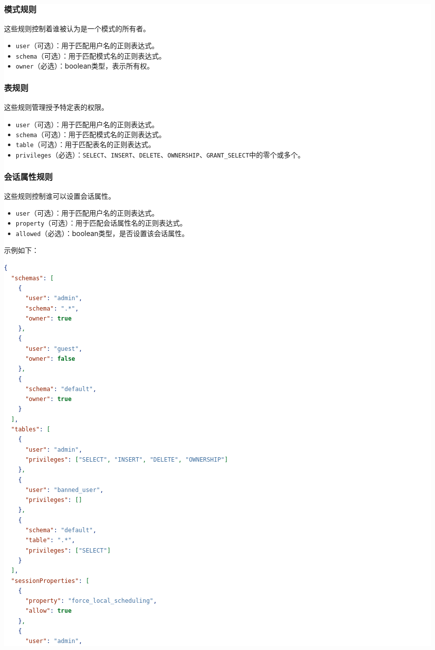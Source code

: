 ### 模式规则

这些规则控制着谁被认为是一个模式的所有者。

- `user`（可选）：用于匹配用户名的正则表达式。
- `schema`（可选）：用于匹配模式名的正则表达式。
- `owner`（必选）：boolean类型，表示所有权。

### 表规则

这些规则管理授予特定表的权限。

- `user`（可选）：用于匹配用户名的正则表达式。
- `schema`（可选）：用于匹配模式名的正则表达式。
- `table`（可选）：用于匹配表名的正则表达式。
- `privileges`（必选）：`SELECT`、`INSERT`、`DELETE`、`OWNERSHIP`、`GRANT_SELECT`中的零个或多个。

### 会话属性规则

这些规则控制谁可以设置会话属性。

- `user`（可选）：用于匹配用户名的正则表达式。
- `property`（可选）：用于匹配会话属性名的正则表达式。
- `allowed`（必选）：boolean类型，是否设置该会话属性。

示例如下：

``` json
{
  "schemas": [
    {
      "user": "admin",
      "schema": ".*",
      "owner": true
    },
    {
      "user": "guest",
      "owner": false
    },
    {
      "schema": "default",
      "owner": true
    }
  ],
  "tables": [
    {
      "user": "admin",
      "privileges": ["SELECT", "INSERT", "DELETE", "OWNERSHIP"]
    },
    {
      "user": "banned_user",
      "privileges": []
    },
    {
      "schema": "default",
      "table": ".*",
      "privileges": ["SELECT"]
    }
  ],
  "sessionProperties": [
    {
      "property": "force_local_scheduling",
      "allow": true
    },
    {
      "user": "admin",
```